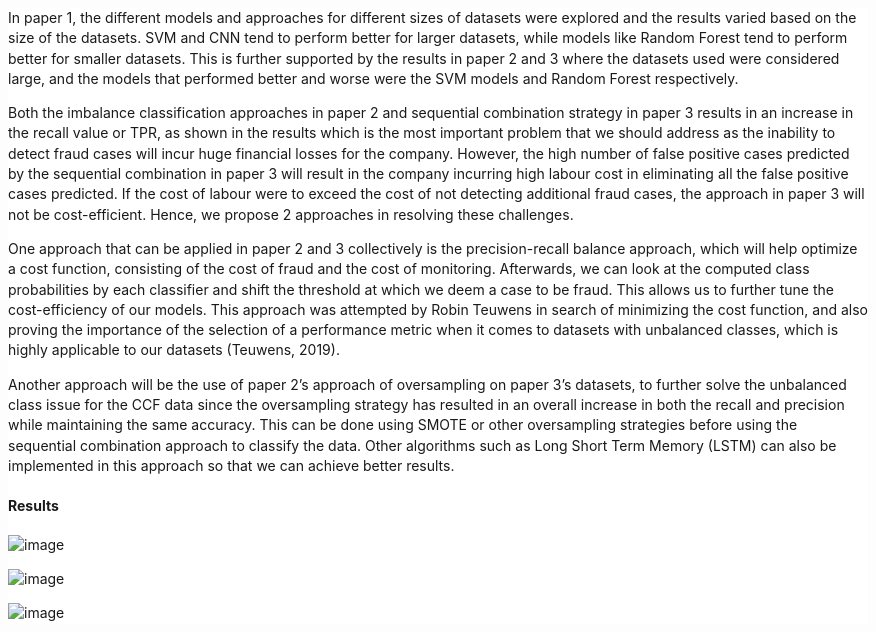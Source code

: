 In paper 1, the different models and approaches for different sizes of datasets were explored and the results varied based on the size of the datasets. SVM and CNN tend to perform better for larger datasets, while models like Random Forest tend to perform better for smaller datasets. This is further supported by the results in paper 2 and 3 where the datasets used were considered large, and the models that performed better and worse were the SVM models and Random Forest respectively.

Both the imbalance classification approaches in paper 2 and sequential combination strategy in paper 3 results in an increase in the recall value or TPR, as shown in the results which is the most important problem that we should address as the inability to detect fraud cases will incur huge financial losses for the company.  However, the high number of false positive cases predicted by the sequential combination in paper 3 will result in the company incurring high labour cost in eliminating all the false positive cases predicted. If the cost of labour were to exceed the cost of not detecting additional fraud cases, the approach in paper 3 will not be cost-efficient. Hence, we propose 2 approaches in resolving these challenges.

One approach that can be applied in paper 2 and 3 collectively is the precision-recall balance approach, which will help optimize a cost function, consisting of the cost of fraud and the cost of monitoring. Afterwards, we can look at the computed class probabilities by each classifier and shift the threshold at which we deem a case to be fraud. This allows us to further tune the cost-efficiency of our models. This approach was attempted by Robin Teuwens in search of minimizing the cost function, and also proving the importance of the selection of a performance metric when it comes to datasets with unbalanced classes, which is highly applicable to our datasets (Teuwens, 2019). 

Another approach will be the use of paper 2’s approach of oversampling on paper 3’s datasets, to further solve the unbalanced class issue for the CCF data since the oversampling strategy has resulted in an overall increase in both the recall and precision while maintaining the same accuracy.  This can be done using SMOTE or other oversampling strategies before using the sequential combination approach to classify the data. Other algorithms such as Long Short Term Memory (LSTM) can also be implemented in this approach so that we can achieve better results.

#### Results
![image](https://user-images.githubusercontent.com/71431944/157276365-d008a74e-15a6-40d3-9a38-b62c6e589ab4.png)

![image](https://user-images.githubusercontent.com/71431944/157276480-cc0dce27-f802-4200-a49e-df35523c849a.png)

![image](https://user-images.githubusercontent.com/71431944/157276537-a220317a-4ab0-463b-a5f8-38e2be81bc21.png)
